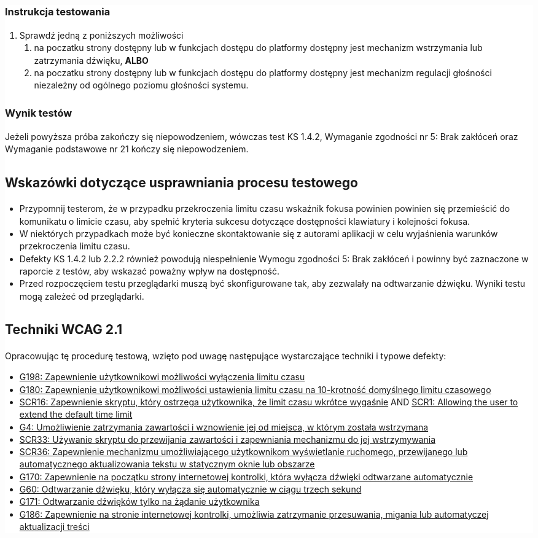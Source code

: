 ### Instrukcja testowania
1.  Sprawdź jedną z poniższych możliwości
    1.  na poczatku strony dostępny lub w funkcjach dostępu do platformy dostępny jest mechanizm wstrzymania lub zatrzymania dźwięku, **ALBO**
    2.  na poczatku strony dostępny lub w funkcjach dostępu do platformy dostępny jest mechanizm regulacji głośności niezależny od ogólnego poziomu głośności systemu.

### Wynik testów
Jeżeli powyższa próba zakończy się niepowodzeniem, wówczas test KS  1.4.2, Wymaganie zgodności nr 5: Brak zakłóceń oraz Wymaganie podstawowe nr 21 kończy się niepowodzeniem.

##  Wskazówki dotyczące usprawniania procesu testowego

-   Przypomnij testerom, że w przypadku przekroczenia limitu czasu wskaźnik fokusa powinien powinien się przemieścić  do komunikatu o limicie czasu, aby spełnić kryteria sukcesu dotyczące dostępności klawiatury i kolejności fokusa.
-   W niektórych przypadkach może być konieczne skontaktowanie się z autorami aplikacji w celu wyjaśnienia warunków przekroczenia limitu czasu.
-   Defekty KS 1.4.2 lub 2.2.2 również powodują niespełnienie Wymogu zgodności 5: Brak zakłóceń i powinny być zaznaczone w raporcie z testów, aby wskazać poważny wpływ na dostępność.
-   Przed rozpoczęciem testu przeglądarki muszą być skonfigurowane tak, aby zezwalały na odtwarzanie dźwięku. Wyniki testu mogą zależeć od przeglądarki.

## Techniki WCAG 2.1
Opracowując tę procedurę testową, wzięto pod uwagę następujące wystarczające techniki i typowe defekty:
-   [G198: Zapewnienie użytkownikowi możliwości wyłączenia limitu czasu](https://www.w3.org/TR/WCAG20-TECHS/G198.html)
-   [G180: Zapewnienie użytkownikowi możliwości ustawienia limitu czasu na 10-krotność domyślnego limitu czasowego](https://www.w3.org/TR/WCAG20-TECHS/G180.html)
-   [SCR16: Zapewnienie skryptu, który ostrzega użytkownika, że limit czasu wkrótce wygaśnie](https://www.w3.org/TR/WCAG20-TECHS/SCR16.html) AND [SCR1: Allowing the user to extend the default time limit](https://www.w3.org/TR/WCAG20-TECHS/SCR1.html)
-   [G4: Umożliwienie zatrzymania zawartości i wznowienie jej od miejsca, w którym została wstrzymana](https://www.w3.org/TR/WCAG20-TECHS/G4.html)
-   [SCR33: Używanie skryptu do przewijania zawartości i zapewniania mechanizmu do jej wstrzymywania](https://www.w3.org/TR/WCAG20-TECHS/SCR33.html)
-   [SCR36: Zapewnienie mechanizmu umożliwiającego użytkownikom wyświetlanie ruchomego, przewijanego lub automatycznego aktualizowania tekstu w statycznym oknie lub obszarze](https://www.w3.org/TR/WCAG20-TECHS/SCR36.html)
-   [G170: Zapewnienie na początku strony internetowej kontrolki, która wyłącza dźwięki odtwarzane automatycznie](https://www.w3.org/TR/2016/NOTE-WCAG20-TECHS-20161007/G170)
-   [G60: Odtwarzanie dźwięku, który wyłącza się automatycznie w ciągu trzech sekund](https://www.w3.org/TR/WCAG20-TECHS/G60.html)
-   [G171: Odtwarzanie dźwięków tylko na żądanie użytkownika](https://www.w3.org/TR/WCAG20-TECHS/G171.html)
-   [G186: Zapewnienie na stronie internetowej kontrolki, umożliwia zatrzymanie przesuwania, migania lub automatyczej aktualizacji treści](http://www.w3.org/TR/WCAG20-TECHS/G186)



